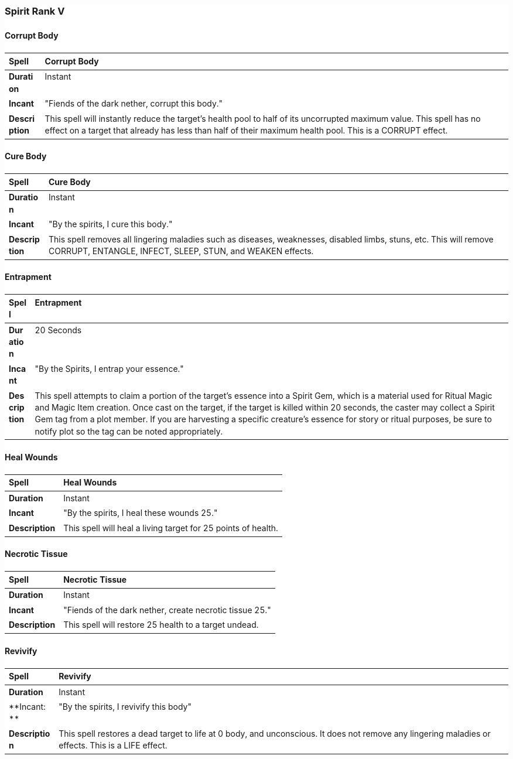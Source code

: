 
### Spirit Rank V

#### **Corrupt Body**
| **Spell**            | **Corrupt Body** |
|      :---        |       :---         |
| **Duration**     | Instant |
| **Incant**     | "Fiends of the dark nether, corrupt this body." |
| **Description** |  This spell will instantly reduce the target’s health pool to half of its uncorrupted maximum value. This spell has no effect on a target that already has less than half of their maximum health pool.  This is a CORRUPT effect. |

#### **Cure Body**
| **Spell**            | **Cure Body** |
|      :---        |       :---         |
| **Duration**     | Instant |
| **Incant**     | "By the spirits, I cure this body." |
| **Description** |  This spell removes all lingering maladies such as diseases, weaknesses, disabled limbs, stuns, etc.  This will remove CORRUPT, ENTANGLE, INFECT, SLEEP, STUN, and WEAKEN effects. |

#### **Entrapment**
| **Spell**            | **Entrapment** |
|      :---        |       :---         |
| **Duration**     | 20 Seconds |
| **Incant**     | "By the Spirits, I entrap your essence." |
| **Description** |  This spell attempts to claim a portion of the target’s essence into a Spirit Gem, which is a material used for Ritual Magic and Magic Item creation. Once cast on the target, if the target is killed within 20 seconds, the caster may collect a Spirit Gem tag from a plot member. If you are harvesting a specific creature’s essence for story or ritual purposes, be sure to notify plot so the tag can be noted appropriately. |

#### **Heal Wounds**
| **Spell**            | **Heal Wounds** |
|      :---        |       :---         |
| **Duration**     | Instant |
| **Incant**     | "By the spirits, I heal these wounds 25." |
| **Description** |  This spell will heal a living target for 25 points of health. |

#### **Necrotic Tissue**
| **Spell**            | **Necrotic Tissue** |
|      :---        |       :---         |
| **Duration**     | Instant |
| **Incant**     | "Fiends of the dark nether, create necrotic tissue 25." |
| **Description** |  This spell will restore 25 health to a target undead. |

#### **Revivify**
| **Spell**       | **Revivify**                                                                                                                                        |
|:----------------|:----------------------------------------------------------------------------------------------------------------------------------------------------|
| **Duration**    | Instant                                                                                                                                             |
| **Incant: **    | "By the spirits, I revivify this body"                                                                                                              |
| **Description** | This spell restores a dead target to life at 0 body, and unconscious. It does not remove any lingering maladies or effects.  This is a LIFE effect. |

